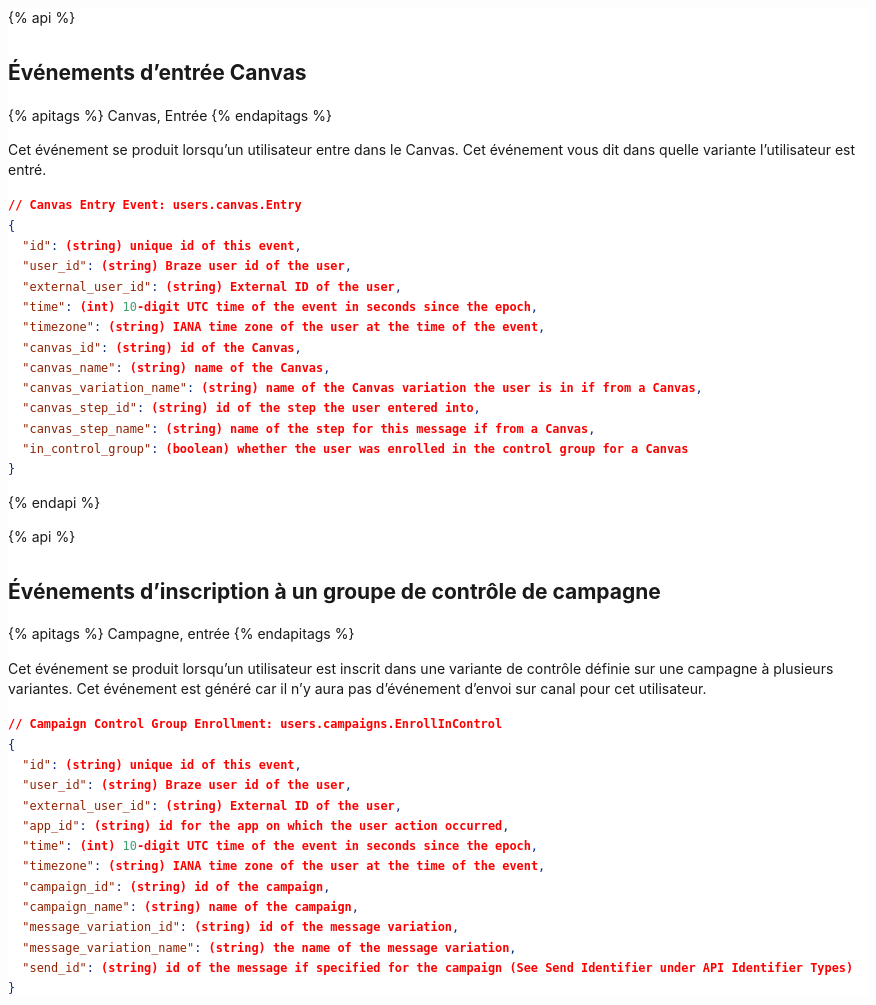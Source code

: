 
{% api %}

## Événements d’entrée Canvas

{% apitags %}
Canvas, Entrée
{% endapitags %}

Cet événement se produit lorsqu’un utilisateur entre dans le Canvas. Cet événement vous dit dans quelle variante l’utilisateur est entré.

```json
// Canvas Entry Event: users.canvas.Entry
{
  "id": (string) unique id of this event,
  "user_id": (string) Braze user id of the user,
  "external_user_id": (string) External ID of the user,
  "time": (int) 10-digit UTC time of the event in seconds since the epoch,
  "timezone": (string) IANA time zone of the user at the time of the event,
  "canvas_id": (string) id of the Canvas,
  "canvas_name": (string) name of the Canvas,
  "canvas_variation_name": (string) name of the Canvas variation the user is in if from a Canvas,
  "canvas_step_id": (string) id of the step the user entered into,
  "canvas_step_name": (string) name of the step for this message if from a Canvas,
  "in_control_group": (boolean) whether the user was enrolled in the control group for a Canvas
}
```

{% endapi %}

{% api %}
## Événements d’inscription à un groupe de contrôle de campagne

{% apitags %}
Campagne, entrée
{% endapitags %}

Cet événement se produit lorsqu’un utilisateur est inscrit dans une variante de contrôle définie sur une campagne à plusieurs variantes. Cet événement est généré car il n’y aura pas d’événement d’envoi sur canal pour cet utilisateur.

```json
// Campaign Control Group Enrollment: users.campaigns.EnrollInControl
{
  "id": (string) unique id of this event,
  "user_id": (string) Braze user id of the user,
  "external_user_id": (string) External ID of the user,
  "app_id": (string) id for the app on which the user action occurred,
  "time": (int) 10-digit UTC time of the event in seconds since the epoch,
  "timezone": (string) IANA time zone of the user at the time of the event,
  "campaign_id": (string) id of the campaign,
  "campaign_name": (string) name of the campaign,
  "message_variation_id": (string) id of the message variation,
  "message_variation_name": (string) the name of the message variation,
  "send_id": (string) id of the message if specified for the campaign (See Send Identifier under API Identifier Types)
}
```
